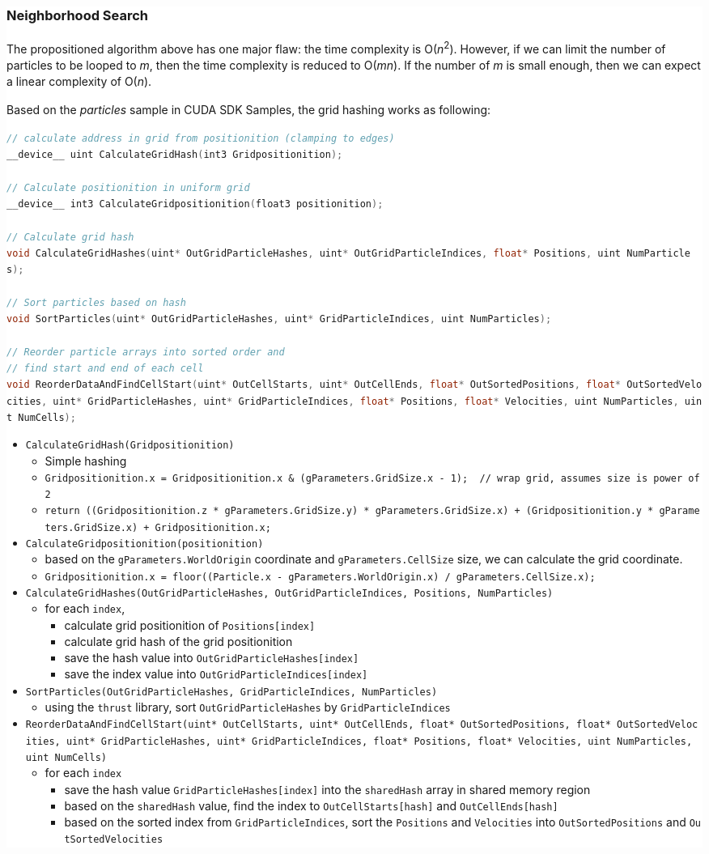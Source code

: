 ### Neighborhood Search

The propositioned algorithm above has one major flaw: the time complexity is O(*n*<sup>2</sup>). However, if we can limit the number of particles to be looped to *m*, then the time complexity is reduced to O(*mn*). If the number of *m* is small enough, then we can expect a linear complexity of O(*n*).

Based on the *particles* sample in CUDA SDK Samples, the grid hashing works as following:

```c
// calculate address in grid from positionition (clamping to edges)
__device__ uint CalculateGridHash(int3 Gridpositionition);

// Calculate positionition in uniform grid
__device__ int3 CalculateGridpositionition(float3 positionition);

// Calculate grid hash
void CalculateGridHashes(uint* OutGridParticleHashes, uint* OutGridParticleIndices, float* Positions, uint NumParticles);

// Sort particles based on hash
void SortParticles(uint* OutGridParticleHashes, uint* GridParticleIndices, uint NumParticles);

// Reorder particle arrays into sorted order and
// find start and end of each cell
void ReorderDataAndFindCellStart(uint* OutCellStarts, uint* OutCellEnds, float* OutSortedPositions, float* OutSortedVelocities, uint* GridParticleHashes, uint* GridParticleIndices, float* Positions, float* Velocities, uint NumParticles, uint NumCells);
```

* `CalculateGridHash(Gridpositionition)`
    * Simple hashing
    * `Gridpositionition.x = Gridpositionition.x & (gParameters.GridSize.x - 1);  // wrap grid, assumes size is power of 2`
    * `return ((Gridpositionition.z * gParameters.GridSize.y) * gParameters.GridSize.x) + (Gridpositionition.y * gParameters.GridSize.x) + Gridpositionition.x;`
* `CalculateGridpositionition(positionition)`
    * based on the `gParameters.WorldOrigin` coordinate and `gParameters.CellSize` size, we can calculate the grid coordinate.
    * `Gridpositionition.x = floor((Particle.x - gParameters.WorldOrigin.x) / gParameters.CellSize.x);`
* `CalculateGridHashes(OutGridParticleHashes, OutGridParticleIndices, Positions, NumParticles)`
    * for each `index`,
        * calculate grid positionition of `Positions[index]`
        * calculate grid hash of the grid positionition
        * save the hash value into `OutGridParticleHashes[index]`
        * save the index value into `OutGridParticleIndices[index]`
* `SortParticles(OutGridParticleHashes, GridParticleIndices, NumParticles)`
    * using the `thrust` library, sort `OutGridParticleHashes` by `GridParticleIndices`
* `ReorderDataAndFindCellStart(uint* OutCellStarts, uint* OutCellEnds, float* OutSortedPositions, float* OutSortedVelocities, uint* GridParticleHashes, uint* GridParticleIndices, float* Positions, float* Velocities, uint NumParticles, uint NumCells)`
    * for each `index`
        * save the hash value `GridParticleHashes[index]` into the `sharedHash` array in shared memory region
        * based on the `sharedHash` value, find the index to `OutCellStarts[hash]` and `OutCellEnds[hash]`
        * based on the sorted index from `GridParticleIndices`, sort the `Positions` and `Velocities` into `OutSortedPositions` and `OutSortedVelocities`
